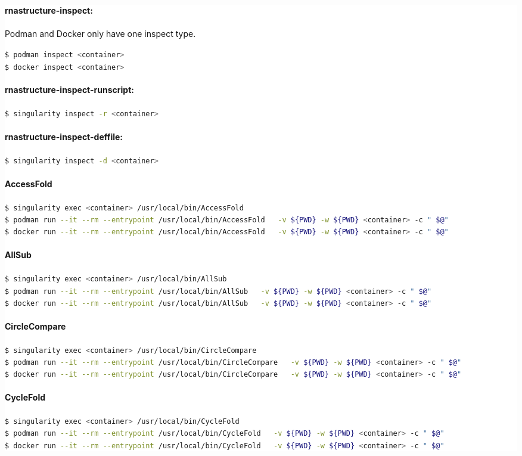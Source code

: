 #### rnastructure-inspect:

Podman and Docker only have one inspect type.

```bash
$ podman inspect <container>
$ docker inspect <container>
```

#### rnastructure-inspect-runscript:

```bash
$ singularity inspect -r <container>
```

#### rnastructure-inspect-deffile:

```bash
$ singularity inspect -d <container>
```


#### AccessFold

```bash
$ singularity exec <container> /usr/local/bin/AccessFold
$ podman run --it --rm --entrypoint /usr/local/bin/AccessFold   -v ${PWD} -w ${PWD} <container> -c " $@"
$ docker run --it --rm --entrypoint /usr/local/bin/AccessFold   -v ${PWD} -w ${PWD} <container> -c " $@"
```


#### AllSub

```bash
$ singularity exec <container> /usr/local/bin/AllSub
$ podman run --it --rm --entrypoint /usr/local/bin/AllSub   -v ${PWD} -w ${PWD} <container> -c " $@"
$ docker run --it --rm --entrypoint /usr/local/bin/AllSub   -v ${PWD} -w ${PWD} <container> -c " $@"
```


#### CircleCompare

```bash
$ singularity exec <container> /usr/local/bin/CircleCompare
$ podman run --it --rm --entrypoint /usr/local/bin/CircleCompare   -v ${PWD} -w ${PWD} <container> -c " $@"
$ docker run --it --rm --entrypoint /usr/local/bin/CircleCompare   -v ${PWD} -w ${PWD} <container> -c " $@"
```


#### CycleFold

```bash
$ singularity exec <container> /usr/local/bin/CycleFold
$ podman run --it --rm --entrypoint /usr/local/bin/CycleFold   -v ${PWD} -w ${PWD} <container> -c " $@"
$ docker run --it --rm --entrypoint /usr/local/bin/CycleFold   -v ${PWD} -w ${PWD} <container> -c " $@"
```

